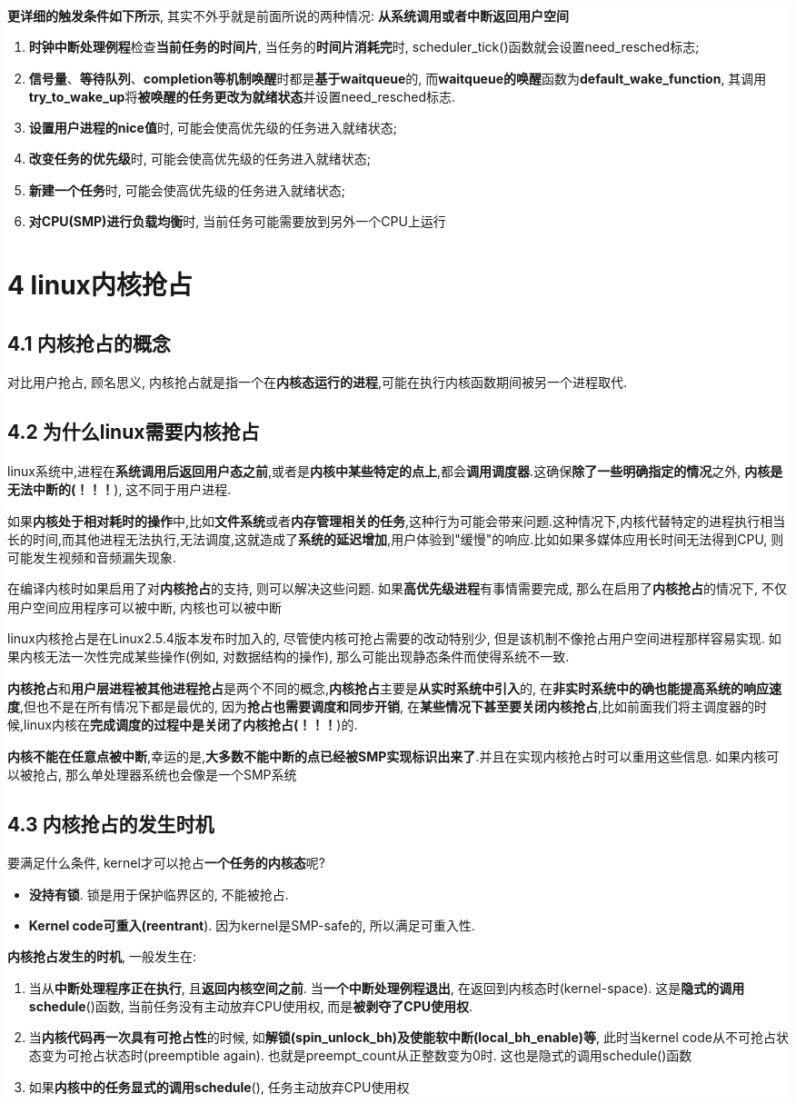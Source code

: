 **更详细的触发条件如下所示**, 其实不外乎就是前面所说的两种情况: **从系统调用或者中断返回用户空间**

1. **时钟中断处理例程**检查**当前任务的时间片**, 当任务的**时间片消耗完**时, scheduler\_tick()函数就会设置need\_resched标志; 

2. **信号量**、**等待队列**、**completion等机制唤醒**时都是**基于waitqueue**的, 而**waitqueue的唤醒**函数为**default\_wake\_function**, 其调用**try\_to\_wake\_up**将**被唤醒的任务更改为就绪状态**并设置need\_resched标志. 

3. **设置用户进程的nice值**时, 可能会使高优先级的任务进入就绪状态; 

4. **改变任务的优先级**时, 可能会使高优先级的任务进入就绪状态; 

5. **新建一个任务**时, 可能会使高优先级的任务进入就绪状态; 

6. **对CPU(SMP)进行负载均衡**时, 当前任务可能需要放到另外一个CPU上运行

# 4 linux内核抢占

## 4.1 内核抢占的概念

对比用户抢占, 顾名思义, 内核抢占就是指一个在**内核态运行的进程**,可能在执行内核函数期间被另一个进程取代.

## 4.2 为什么linux需要内核抢占

linux系统中,进程在**系统调用后返回用户态之前**,或者是**内核中某些特定的点上**,都会**调用调度器**.这确保**除了一些明确指定的情况**之外, **内核是无法中断的(！！！**), 这不同于用户进程. 

如果**内核处于相对耗时的操作**中,比如**文件系统**或者**内存管理相关的任务**,这种行为可能会带来问题.这种情况下,内核代替特定的进程执行相当长的时间,而其他进程无法执行,无法调度,这就造成了**系统的延迟增加**,用户体验到"缓慢"的响应.比如如果多媒体应用长时间无法得到CPU, 则可能发生视频和音频漏失现象.

在编译内核时如果启用了对**内核抢占**的支持, 则可以解决这些问题. 如果**高优先级进程**有事情需要完成, 那么在启用了**内核抢占**的情况下, 不仅用户空间应用程序可以被中断, 内核也可以被中断

linux内核抢占是在Linux2.5.4版本发布时加入的, 尽管使内核可抢占需要的改动特别少, 但是该机制不像抢占用户空间进程那样容易实现. 如果内核无法一次性完成某些操作(例如, 对数据结构的操作), 那么可能出现静态条件而使得系统不一致.

**内核抢占**和**用户层进程被其他进程抢占**是两个不同的概念,**内核抢占**主要是**从实时系统中引入**的, 在**非实时系统中的确也能提高系统的响应速度**,但也不是在所有情况下都是最优的, 因为**抢占也需要调度和同步开销**, 在**某些情况下甚至要关闭内核抢占**,比如前面我们将主调度器的时候,linux内核在**完成调度的过程中是关闭了内核抢占(！！！**)的.

**内核不能在任意点被中断**,幸运的是,**大多数不能中断的点已经被SMP实现标识出来了**.并且在实现内核抢占时可以重用这些信息. 如果内核可以被抢占, 那么单处理器系统也会像是一个SMP系统

## 4.3 内核抢占的发生时机

要满足什么条件, kernel才可以抢占**一个任务的内核态**呢?

- **没持有锁**. 锁是用于保护临界区的, 不能被抢占. 

- **Kernel code可重入(reentrant**). 因为kernel是SMP-safe的, 所以满足可重入性. 

**内核抢占发生的时机**, 一般发生在: 

1. 当从**中断处理程序正在执行**, 且**返回内核空间之前**. 当**一个中断处理例程退出**, 在返回到内核态时(kernel-space). 这是**隐式的调用schedule**()函数, 当前任务没有主动放弃CPU使用权, 而是**被剥夺了CPU使用权**. 

2. 当**内核代码再一次具有可抢占性**的时候, 如**解锁(spin\_unlock\_bh)及使能软中断(local\_bh\_enable)等**, 此时当kernel code从不可抢占状态变为可抢占状态时(preemptible again). 也就是preempt\_count从正整数变为0时. 这也是隐式的调用schedule()函数

3. 如果**内核中的任务显式的调用schedule**(), 任务主动放弃CPU使用权
